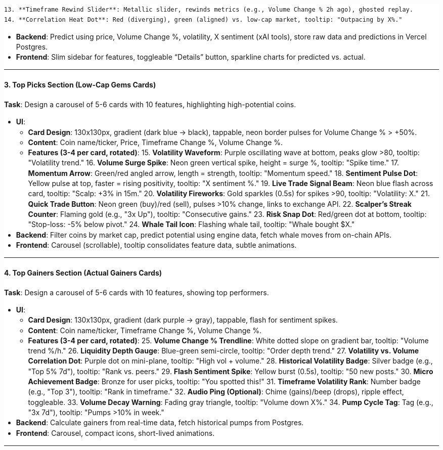     13. **Timeframe Rewind Slider**: Metallic slider, rewinds metrics (e.g., Volume Change % 2h ago), ghosted replay.
    14. **Correlation Heat Dot**: Red (diverging), green (aligned) vs. low-cap market, tooltip: "Outpacing by X%."
- **Backend**: Predict using price, Volume Change %, volatility, X sentiment (xAI tools), store raw data and predictions in Vercel Postgres.
- **Frontend**: Slim sidebar for features, toggleable “Details” button, sparkline charts for predicted vs. actual.

---

#### 3. Top Picks Section (Low-Cap Gems Cards)
**Task**: Design a carousel of 5-6 cards with 10 features, highlighting high-potential coins.
- **UI**:
  - **Card Design**: 130x130px, gradient (dark blue → black), tappable, neon border pulses for Volume Change % > +50%.
  - **Content**: Coin name/ticker, Price, Timeframe Change %, Volume Change %.
  - **Features (3-4 per card, rotated)**:
    15. **Volatility Waveform**: Purple oscillating wave at bottom, peaks glow >80, tooltip: "Volatility trend."
    16. **Volume Surge Spike**: Neon green vertical spike, height = surge %, tooltip: "Spike time."
    17. **Momentum Arrow**: Green/red angled arrow, length = strength, tooltip: "Momentum speed."
    18. **Sentiment Pulse Dot**: Yellow pulse at top, faster = rising positivity, tooltip: "X sentiment %."
    19. **Live Trade Signal Beam**: Neon blue flash across card, tooltip: "Scalp: +3% in 15m."
    20. **Volatility Fireworks**: Gold sparkles (0.5s) for spikes >90, tooltip: "Volatility: X."
    21. **Quick Trade Button**: Neon green (buy)/red (sell), pulses >10% change, links to exchange API.
    22. **Scalper’s Streak Counter**: Flaming gold (e.g., "3x Up"), tooltip: "Consecutive gains."
    23. **Risk Snap Dot**: Red/green dot at bottom, tooltip: "Stop-loss: -5% below pivot."
    24. **Whale Tail Icon**: Flashing whale tail, tooltip: "Whale bought $X."
- **Backend**: Filter coins by market cap, predict potential using engine data, fetch whale moves from on-chain APIs.
- **Frontend**: Carousel (scrollable), tooltip consolidates feature data, subtle animations.

---

#### 4. Top Gainers Section (Actual Gainers Cards)
**Task**: Design a carousel of 5-6 cards with 10 features, showing top performers.
- **UI**:
  - **Card Design**: 130x130px, gradient (dark purple → gray), tappable, flash for sentiment spikes.
  - **Content**: Coin name/ticker, Timeframe Change %, Volume Change %.
  - **Features (3-4 per card, rotated)**:
    25. **Volume Change % Trendline**: White dotted slope on gradient bar, tooltip: "Volume trend %/h."
    26. **Liquidity Depth Gauge**: Blue-green semi-circle, tooltip: "Order depth trend."
    27. **Volatility vs. Volume Correlation Dot**: Purple dot on mini-plane, tooltip: "High vol + volume."
    28. **Historical Volatility Badge**: Silver badge (e.g., "Top 5% 7d"), tooltip: "Rank vs. peers."
    29. **Flash Sentiment Spike**: Yellow burst (0.5s), tooltip: "50 new posts."
    30. **Micro Achievement Badge**: Bronze for user picks, tooltip: "You spotted this!"
    31. **Timeframe Volatility Rank**: Number badge (e.g., "Top 3"), tooltip: "Rank in timeframe."
    32. **Audio Ping (Optional)**: Chime (gains)/beep (drops), ripple effect, toggleable.
    33. **Volume Decay Warning**: Fading gray triangle, tooltip: "Volume down X%."
    34. **Pump Cycle Tag**: Tag (e.g., "3x 7d"), tooltip: "Pumps >10% in week."
- **Backend**: Calculate gainers from real-time data, fetch historical pumps from Postgres.
- **Frontend**: Carousel, compact icons, short-lived animations.

---